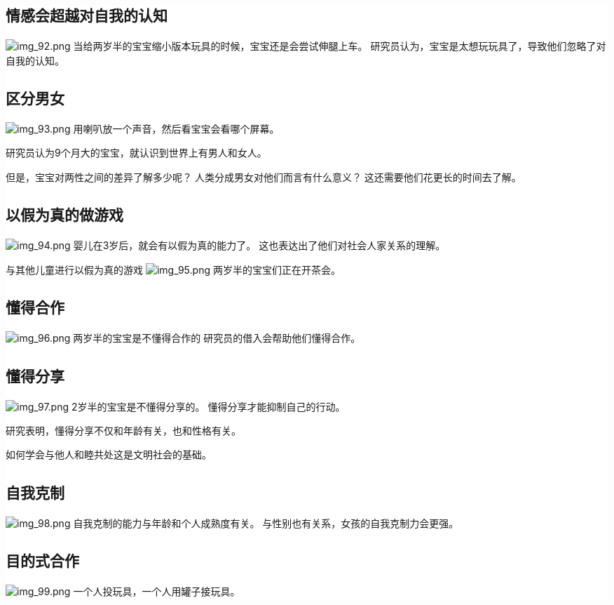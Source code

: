 ## 情感会超越对自我的认知
![img_92.png](img_92.png)
当给两岁半的宝宝缩小版本玩具的时候，宝宝还是会尝试伸腿上车。
研究员认为，宝宝是太想玩玩具了，导致他们忽略了对自我的认知。

## 区分男女
![img_93.png](img_93.png)
用喇叭放一个声音，然后看宝宝会看哪个屏幕。

研究员认为9个月大的宝宝，就认识到世界上有男人和女人。

但是，宝宝对两性之间的差异了解多少呢？
人类分成男女对他们而言有什么意义？
这还需要他们花更长的时间去了解。

## 以假为真的做游戏
![img_94.png](img_94.png)
婴儿在3岁后，就会有以假为真的能力了。
这也表达出了他们对社会人家关系的理解。

与其他儿童进行以假为真的游戏
![img_95.png](img_95.png)
两岁半的宝宝们正在开茶会。

## 懂得合作
![img_96.png](img_96.png)
两岁半的宝宝是不懂得合作的
研究员的借入会帮助他们懂得合作。

## 懂得分享
![img_97.png](img_97.png)
2岁半的宝宝是不懂得分享的。
懂得分享才能抑制自己的行动。

研究表明，懂得分享不仅和年龄有关，也和性格有关。

如何学会与他人和睦共处这是文明社会的基础。

## 自我克制
![img_98.png](img_98.png)
自我克制的能力与年龄和个人成熟度有关。
与性别也有关系，女孩的自我克制力会更强。

## 目的式合作
![img_99.png](img_99.png)
一个人投玩具，一个人用罐子接玩具。
